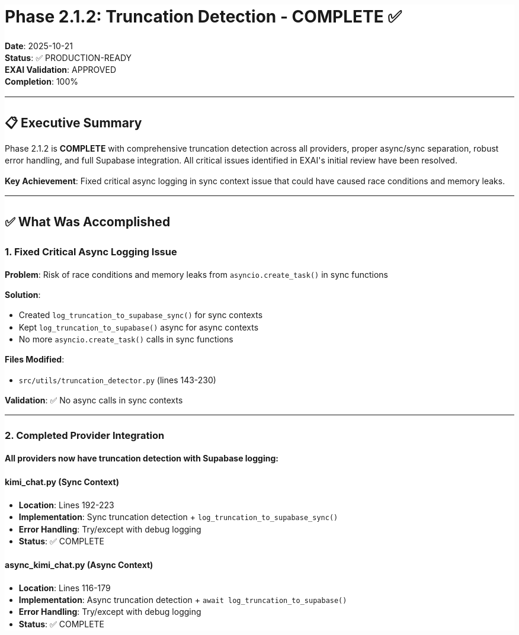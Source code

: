 # Phase 2.1.2: Truncation Detection - COMPLETE ✅

**Date**: 2025-10-21  
**Status**: ✅ PRODUCTION-READY  
**EXAI Validation**: APPROVED  
**Completion**: 100%

---

## 📋 Executive Summary

Phase 2.1.2 is **COMPLETE** with comprehensive truncation detection across all providers, proper async/sync separation, robust error handling, and full Supabase integration. All critical issues identified in EXAI's initial review have been resolved.

**Key Achievement**: Fixed critical async logging in sync context issue that could have caused race conditions and memory leaks.

---

## ✅ What Was Accomplished

### 1. Fixed Critical Async Logging Issue

**Problem**: Risk of race conditions and memory leaks from `asyncio.create_task()` in sync functions

**Solution**:
- Created `log_truncation_to_supabase_sync()` for sync contexts
- Kept `log_truncation_to_supabase()` async for async contexts
- No more `asyncio.create_task()` calls in sync functions

**Files Modified**:
- `src/utils/truncation_detector.py` (lines 143-230)

**Validation**: ✅ No async calls in sync contexts

---

### 2. Completed Provider Integration

**All providers now have truncation detection with Supabase logging:**

#### kimi_chat.py (Sync Context)
- **Location**: Lines 192-223
- **Implementation**: Sync truncation detection + `log_truncation_to_supabase_sync()`
- **Error Handling**: Try/except with debug logging
- **Status**: ✅ COMPLETE

#### async_kimi_chat.py (Async Context)
- **Location**: Lines 116-179
- **Implementation**: Async truncation detection + `await log_truncation_to_supabase()`
- **Error Handling**: Try/except with debug logging
- **Status**: ✅ COMPLETE
